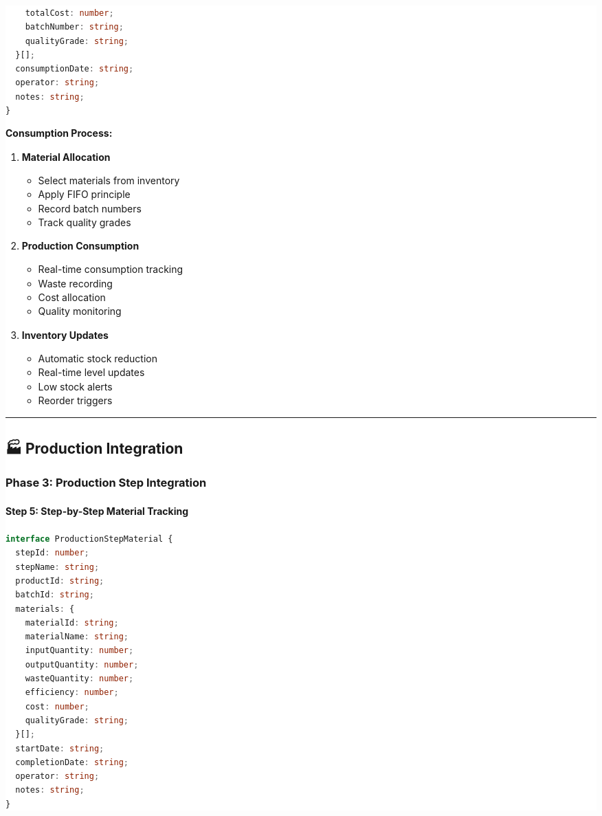 ```typescript
    totalCost: number;
    batchNumber: string;
    qualityGrade: string;
  }[];
  consumptionDate: string;
  operator: string;
  notes: string;
}
```

**Consumption Process:**
1. **Material Allocation**
   - Select materials from inventory
   - Apply FIFO principle
   - Record batch numbers
   - Track quality grades

2. **Production Consumption**
   - Real-time consumption tracking
   - Waste recording
   - Cost allocation
   - Quality monitoring

3. **Inventory Updates**
   - Automatic stock reduction
   - Real-time level updates
   - Low stock alerts
   - Reorder triggers

---

## 🏭 Production Integration

### **Phase 3: Production Step Integration**

#### **Step 5: Step-by-Step Material Tracking**
```typescript
interface ProductionStepMaterial {
  stepId: number;
  stepName: string;
  productId: string;
  batchId: string;
  materials: {
    materialId: string;
    materialName: string;
    inputQuantity: number;
    outputQuantity: number;
    wasteQuantity: number;
    efficiency: number;
    cost: number;
    qualityGrade: string;
  }[];
  startDate: string;
  completionDate: string;
  operator: string;
  notes: string;
}
```
